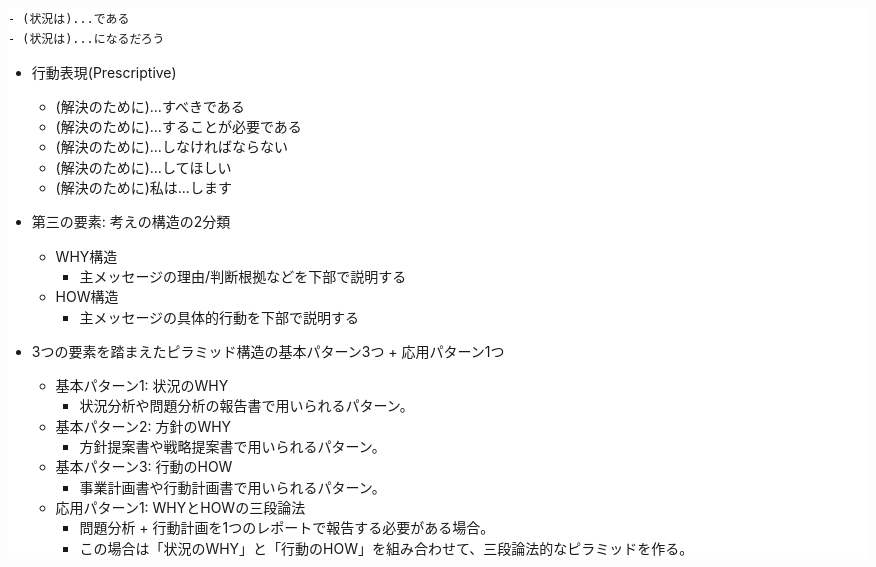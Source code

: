     - (状況は)...である
    - (状況は)...になるだろう
  - 行動表現(Prescriptive)
    - (解決のために)...すべきである
    - (解決のために)...することが必要である
    - (解決のために)...しなければならない
    - (解決のために)...してほしい
    - (解決のために)私は...します
- 第三の要素: 考えの構造の2分類
  - WHY構造
    - 主メッセージの理由/判断根拠などを下部で説明する
  - HOW構造
    - 主メッセージの具体的行動を下部で説明する

- 3つの要素を踏まえたピラミッド構造の基本パターン3つ + 応用パターン1つ
  - 基本パターン1: 状況のWHY
    - 状況分析や問題分析の報告書で用いられるパターン。
  - 基本パターン2: 方針のWHY
    - 方針提案書や戦略提案書で用いられるパターン。
  - 基本パターン3: 行動のHOW
    - 事業計画書や行動計画書で用いられるパターン。
  - 応用パターン1: WHYとHOWの三段論法
    - 問題分析 + 行動計画を1つのレポートで報告する必要がある場合。
    - この場合は「状況のWHY」と「行動のHOW」を組み合わせて、三段論法的なピラミッドを作る。
